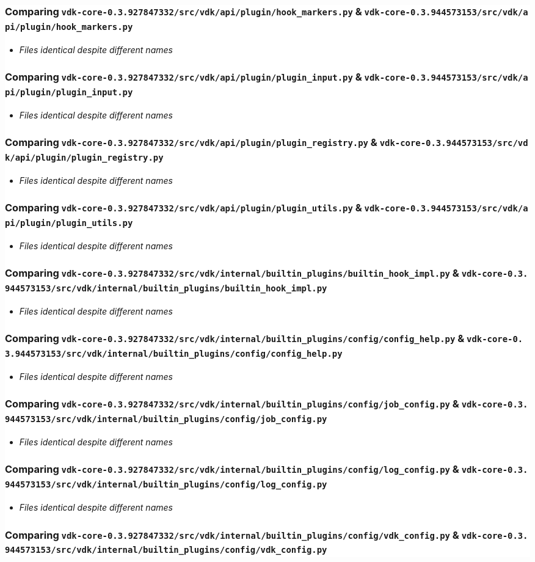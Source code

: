### Comparing `vdk-core-0.3.927847332/src/vdk/api/plugin/hook_markers.py` & `vdk-core-0.3.944573153/src/vdk/api/plugin/hook_markers.py`

 * *Files identical despite different names*

### Comparing `vdk-core-0.3.927847332/src/vdk/api/plugin/plugin_input.py` & `vdk-core-0.3.944573153/src/vdk/api/plugin/plugin_input.py`

 * *Files identical despite different names*

### Comparing `vdk-core-0.3.927847332/src/vdk/api/plugin/plugin_registry.py` & `vdk-core-0.3.944573153/src/vdk/api/plugin/plugin_registry.py`

 * *Files identical despite different names*

### Comparing `vdk-core-0.3.927847332/src/vdk/api/plugin/plugin_utils.py` & `vdk-core-0.3.944573153/src/vdk/api/plugin/plugin_utils.py`

 * *Files identical despite different names*

### Comparing `vdk-core-0.3.927847332/src/vdk/internal/builtin_plugins/builtin_hook_impl.py` & `vdk-core-0.3.944573153/src/vdk/internal/builtin_plugins/builtin_hook_impl.py`

 * *Files identical despite different names*

### Comparing `vdk-core-0.3.927847332/src/vdk/internal/builtin_plugins/config/config_help.py` & `vdk-core-0.3.944573153/src/vdk/internal/builtin_plugins/config/config_help.py`

 * *Files identical despite different names*

### Comparing `vdk-core-0.3.927847332/src/vdk/internal/builtin_plugins/config/job_config.py` & `vdk-core-0.3.944573153/src/vdk/internal/builtin_plugins/config/job_config.py`

 * *Files identical despite different names*

### Comparing `vdk-core-0.3.927847332/src/vdk/internal/builtin_plugins/config/log_config.py` & `vdk-core-0.3.944573153/src/vdk/internal/builtin_plugins/config/log_config.py`

 * *Files identical despite different names*

### Comparing `vdk-core-0.3.927847332/src/vdk/internal/builtin_plugins/config/vdk_config.py` & `vdk-core-0.3.944573153/src/vdk/internal/builtin_plugins/config/vdk_config.py`
